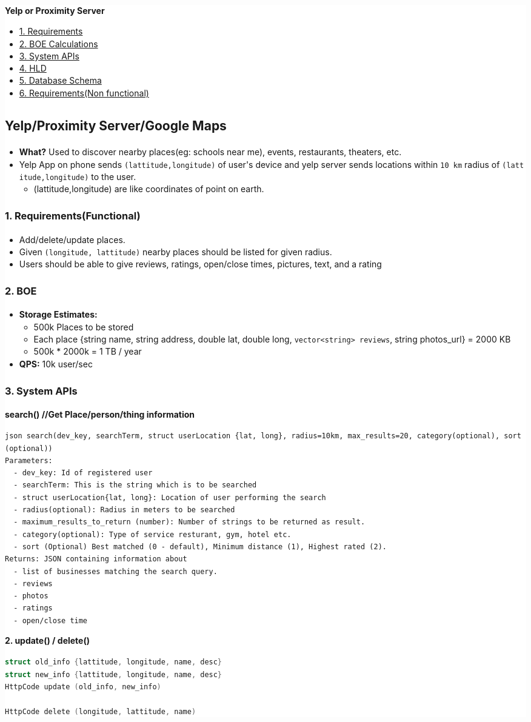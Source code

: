 **Yelp or Proximity Server**
- [1. Requirements](#r)
- [2. BOE Calculations](#b)
- [3. System APIs](#s)
- [4. HLD](#h)
- [5. Database Schema](#d)
- [6. Requirements(Non functional)](#rn)


## Yelp/Proximity Server/Google Maps
- **What?** Used to discover nearby places(eg: schools near me), events, restaurants, theaters, etc.
- Yelp App on phone sends `(lattitude,longitude)` of user's device and yelp server sends locations within `10 km` radius of `(lattitude,longitude)` to the user.
  - (lattitude,longitude) are like coordinates of point on earth.

<a name=r></a> 
### 1. Requirements(Functional)
- Add/delete/update places.
- Given `(longitude, lattitude)` nearby places should be listed for given radius.
- Users should be able to give reviews, ratings, open/close times, pictures, text, and a rating

<a name=b></a>
### 2. BOE
- **Storage Estimates:** 
  - 500k Places to be stored
  - Each place {string name, string address, double lat, double long, `vector<string> reviews`, string photos_url}  = 2000 KB
  - 500k * 2000k = 1 TB / year
- **QPS:** 10k user/sec
  
<a name=sa></a> 
### 3. System APIs
**search()  //Get Place/person/thing information**
```
json search(dev_key, searchTerm, struct userLocation {lat, long}, radius=10km, max_results=20, category(optional), sort(optional))
Parameters:
  - dev_key: Id of registered user
  - searchTerm: This is the string which is to be searched
  - struct userLocation{lat, long}: Location of user performing the search
  - radius(optional): Radius in meters to be searched
  - maximum_results_to_return (number): Number of strings to be returned as result.
  - category(optional): Type of service resturant, gym, hotel etc.
  - sort (Optional) Best matched (0 - default), Minimum distance (1), Highest rated (2).
Returns: JSON containing information about 
  - list of businesses matching the search query. 
  - reviews
  - photos
  - ratings
  - open/close time  
```
**2. update() / delete()**
```c
struct old_info {lattitude, longitude, name, desc}
struct new_info {lattitude, longitude, name, desc}
HttpCode update (old_info, new_info)

HttpCode delete (longitude, lattitude, name)
```

